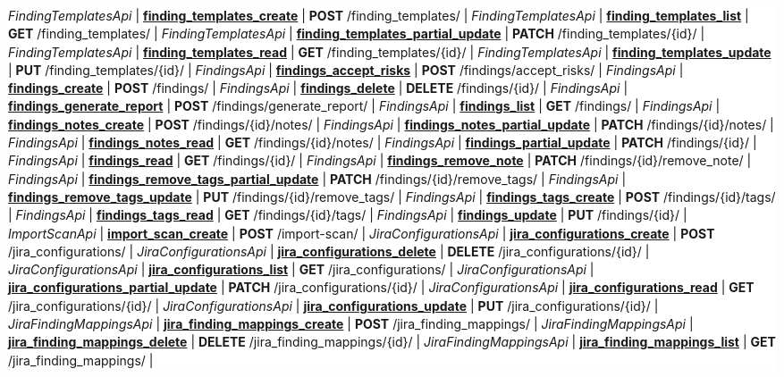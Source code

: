 *FindingTemplatesApi* | [**finding_templates_create**](defectdojo_api_client/docs/FindingTemplatesApi.md#finding_templates_create) | **POST** /finding_templates/ | 
*FindingTemplatesApi* | [**finding_templates_list**](defectdojo_api_client/docs/FindingTemplatesApi.md#finding_templates_list) | **GET** /finding_templates/ | 
*FindingTemplatesApi* | [**finding_templates_partial_update**](defectdojo_api_client/docs/FindingTemplatesApi.md#finding_templates_partial_update) | **PATCH** /finding_templates/{id}/ | 
*FindingTemplatesApi* | [**finding_templates_read**](defectdojo_api_client/docs/FindingTemplatesApi.md#finding_templates_read) | **GET** /finding_templates/{id}/ | 
*FindingTemplatesApi* | [**finding_templates_update**](defectdojo_api_client/docs/FindingTemplatesApi.md#finding_templates_update) | **PUT** /finding_templates/{id}/ | 
*FindingsApi* | [**findings_accept_risks**](defectdojo_api_client/docs/FindingsApi.md#findings_accept_risks) | **POST** /findings/accept_risks/ | 
*FindingsApi* | [**findings_create**](defectdojo_api_client/docs/FindingsApi.md#findings_create) | **POST** /findings/ | 
*FindingsApi* | [**findings_delete**](defectdojo_api_client/docs/FindingsApi.md#findings_delete) | **DELETE** /findings/{id}/ | 
*FindingsApi* | [**findings_generate_report**](defectdojo_api_client/docs/FindingsApi.md#findings_generate_report) | **POST** /findings/generate_report/ | 
*FindingsApi* | [**findings_list**](defectdojo_api_client/docs/FindingsApi.md#findings_list) | **GET** /findings/ | 
*FindingsApi* | [**findings_notes_create**](defectdojo_api_client/docs/FindingsApi.md#findings_notes_create) | **POST** /findings/{id}/notes/ | 
*FindingsApi* | [**findings_notes_partial_update**](defectdojo_api_client/docs/FindingsApi.md#findings_notes_partial_update) | **PATCH** /findings/{id}/notes/ | 
*FindingsApi* | [**findings_notes_read**](defectdojo_api_client/docs/FindingsApi.md#findings_notes_read) | **GET** /findings/{id}/notes/ | 
*FindingsApi* | [**findings_partial_update**](defectdojo_api_client/docs/FindingsApi.md#findings_partial_update) | **PATCH** /findings/{id}/ | 
*FindingsApi* | [**findings_read**](defectdojo_api_client/docs/FindingsApi.md#findings_read) | **GET** /findings/{id}/ | 
*FindingsApi* | [**findings_remove_note**](defectdojo_api_client/docs/FindingsApi.md#findings_remove_note) | **PATCH** /findings/{id}/remove_note/ | 
*FindingsApi* | [**findings_remove_tags_partial_update**](defectdojo_api_client/docs/FindingsApi.md#findings_remove_tags_partial_update) | **PATCH** /findings/{id}/remove_tags/ | 
*FindingsApi* | [**findings_remove_tags_update**](defectdojo_api_client/docs/FindingsApi.md#findings_remove_tags_update) | **PUT** /findings/{id}/remove_tags/ | 
*FindingsApi* | [**findings_tags_create**](defectdojo_api_client/docs/FindingsApi.md#findings_tags_create) | **POST** /findings/{id}/tags/ | 
*FindingsApi* | [**findings_tags_read**](defectdojo_api_client/docs/FindingsApi.md#findings_tags_read) | **GET** /findings/{id}/tags/ | 
*FindingsApi* | [**findings_update**](defectdojo_api_client/docs/FindingsApi.md#findings_update) | **PUT** /findings/{id}/ | 
*ImportScanApi* | [**import_scan_create**](defectdojo_api_client/docs/ImportScanApi.md#import_scan_create) | **POST** /import-scan/ | 
*JiraConfigurationsApi* | [**jira_configurations_create**](defectdojo_api_client/docs/JiraConfigurationsApi.md#jira_configurations_create) | **POST** /jira_configurations/ | 
*JiraConfigurationsApi* | [**jira_configurations_delete**](defectdojo_api_client/docs/JiraConfigurationsApi.md#jira_configurations_delete) | **DELETE** /jira_configurations/{id}/ | 
*JiraConfigurationsApi* | [**jira_configurations_list**](defectdojo_api_client/docs/JiraConfigurationsApi.md#jira_configurations_list) | **GET** /jira_configurations/ | 
*JiraConfigurationsApi* | [**jira_configurations_partial_update**](defectdojo_api_client/docs/JiraConfigurationsApi.md#jira_configurations_partial_update) | **PATCH** /jira_configurations/{id}/ | 
*JiraConfigurationsApi* | [**jira_configurations_read**](defectdojo_api_client/docs/JiraConfigurationsApi.md#jira_configurations_read) | **GET** /jira_configurations/{id}/ | 
*JiraConfigurationsApi* | [**jira_configurations_update**](defectdojo_api_client/docs/JiraConfigurationsApi.md#jira_configurations_update) | **PUT** /jira_configurations/{id}/ | 
*JiraFindingMappingsApi* | [**jira_finding_mappings_create**](defectdojo_api_client/docs/JiraFindingMappingsApi.md#jira_finding_mappings_create) | **POST** /jira_finding_mappings/ | 
*JiraFindingMappingsApi* | [**jira_finding_mappings_delete**](defectdojo_api_client/docs/JiraFindingMappingsApi.md#jira_finding_mappings_delete) | **DELETE** /jira_finding_mappings/{id}/ | 
*JiraFindingMappingsApi* | [**jira_finding_mappings_list**](defectdojo_api_client/docs/JiraFindingMappingsApi.md#jira_finding_mappings_list) | **GET** /jira_finding_mappings/ | 